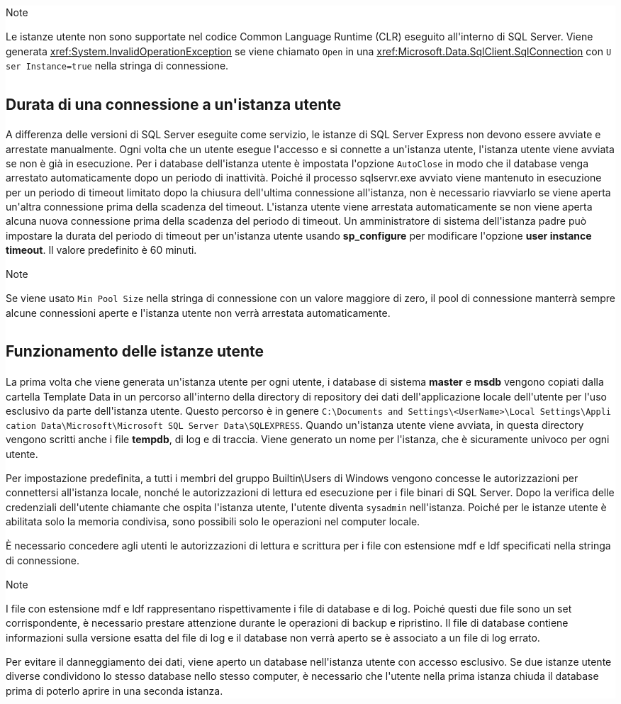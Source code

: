 > [!NOTE]
>  Le istanze utente non sono supportate nel codice Common Language Runtime (CLR) eseguito all'interno di SQL Server. Viene generata <xref:System.InvalidOperationException> se viene chiamato `Open` in una <xref:Microsoft.Data.SqlClient.SqlConnection> con `User Instance=true` nella stringa di connessione.  
  
## <a name="lifetime-of-a-user-instance-connection"></a>Durata di una connessione a un'istanza utente  
A differenza delle versioni di SQL Server eseguite come servizio, le istanze di SQL Server Express non devono essere avviate e arrestate manualmente. Ogni volta che un utente esegue l'accesso e si connette a un'istanza utente, l'istanza utente viene avviata se non è già in esecuzione. Per i database dell'istanza utente è impostata l'opzione `AutoClose` in modo che il database venga arrestato automaticamente dopo un periodo di inattività. Poiché il processo sqlservr.exe avviato viene mantenuto in esecuzione per un periodo di timeout limitato dopo la chiusura dell'ultima connessione all'istanza, non è necessario riavviarlo se viene aperta un'altra connessione prima della scadenza del timeout. L'istanza utente viene arrestata automaticamente se non viene aperta alcuna nuova connessione prima della scadenza del periodo di timeout. Un amministratore di sistema dell'istanza padre può impostare la durata del periodo di timeout per un'istanza utente usando **sp_configure** per modificare l'opzione **user instance timeout**. Il valore predefinito è 60 minuti.  
  
> [!NOTE]
>  Se viene usato `Min Pool Size` nella stringa di connessione con un valore maggiore di zero, il pool di connessione manterrà sempre alcune connessioni aperte e l'istanza utente non verrà arrestata automaticamente.  
  
## <a name="how-user-instances-work"></a>Funzionamento delle istanze utente  
La prima volta che viene generata un'istanza utente per ogni utente, i database di sistema **master** e **msdb** vengono copiati dalla cartella Template Data in un percorso all'interno della directory di repository dei dati dell'applicazione locale dell'utente per l'uso esclusivo da parte dell'istanza utente. Questo percorso è in genere `C:\Documents and Settings\<UserName>\Local Settings\Application Data\Microsoft\Microsoft SQL Server Data\SQLEXPRESS`. Quando un'istanza utente viene avviata, in questa directory vengono scritti anche i file **tempdb**, di log e di traccia. Viene generato un nome per l'istanza, che è sicuramente univoco per ogni utente.  
  
Per impostazione predefinita, a tutti i membri del gruppo Builtin\Users di Windows vengono concesse le autorizzazioni per connettersi all'istanza locale, nonché le autorizzazioni di lettura ed esecuzione per i file binari di SQL Server. Dopo la verifica delle credenziali dell'utente chiamante che ospita l'istanza utente, l'utente diventa `sysadmin` nell'istanza. Poiché per le istanze utente è abilitata solo la memoria condivisa, sono possibili solo le operazioni nel computer locale.  
  
È necessario concedere agli utenti le autorizzazioni di lettura e scrittura per i file con estensione mdf e ldf specificati nella stringa di connessione.  
  
> [!NOTE]
>  I file con estensione mdf e ldf rappresentano rispettivamente i file di database e di log. Poiché questi due file sono un set corrispondente, è necessario prestare attenzione durante le operazioni di backup e ripristino. Il file di database contiene informazioni sulla versione esatta del file di log e il database non verrà aperto se è associato a un file di log errato.  
  
Per evitare il danneggiamento dei dati, viene aperto un database nell'istanza utente con accesso esclusivo. Se due istanze utente diverse condividono lo stesso database nello stesso computer, è necessario che l'utente nella prima istanza chiuda il database prima di poterlo aprire in una seconda istanza.  
  